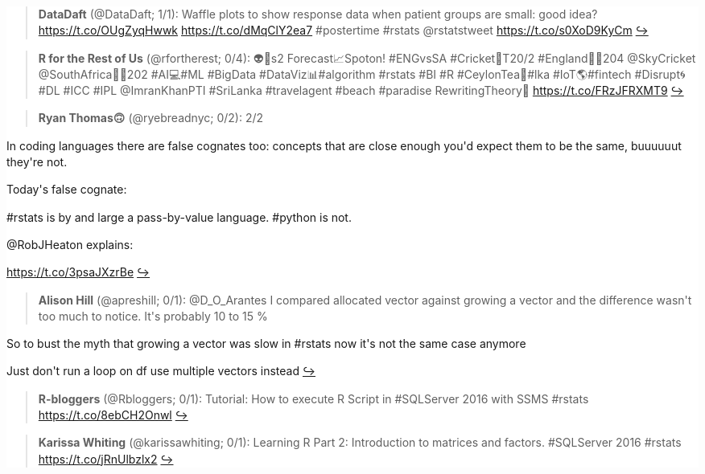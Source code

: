 


> **DataDaft** (@DataDaft; 1/1): Waffle plots to show response data when patient groups are small: good idea?
https://t.co/OUgZyqHwwk
https://t.co/dMqClY2ea7
#postertime #rstats @rstatstweet https://t.co/s0XoD9KyCm  [&#8618;](https://twitter.com/dataandme/status/1228401696960741376)




> **R for the Rest of Us** (@rfortherest; 0/4): 👽💚s2 Forecast📈Spoton! #ENGvsSA #Cricket🏏T20/2
#England🌹😜204 @SkyCricket @SouthAfrica🥀🙃202 #AI💻#ML #BigData #DataViz📊#algorithm #rstats #BI #R #CeylonTea🍵#lka #IoT🌎#fintech #Disrupt🌀#DL #ICC #IPL @ImranKhanPTI
#SriLanka #travelagent #beach #paradise  RewritingTheory📜 https://t.co/FRzJFRXMT9  [&#8618;](https://twitter.com/dataandme/status/1228485411133100032)




> **Ryan Thomas🙃** (@ryebreadnyc; 0/2): 2/2
>
In coding languages there are false cognates too: concepts that are close enough you'd expect them to be the same, buuuuuut they're not.
>
Today's false cognate:
>
#rstats is by and large a pass-by-value language.
#python is not.
>
@RobJHeaton explains:
>
https://t.co/3psaJXzrBe  [&#8618;](https://twitter.com/dataandme/status/1228432915488440323)




> **Alison Hill** (@apreshill; 0/1): @D_O_Arantes I compared allocated vector against growing a vector and the difference wasn't too much to notice. It's probably 10 to 15 % 
>
So to bust the myth that growing a vector was slow in #rstats now it's not the same case anymore
>
Just don't run a loop on df use multiple vectors instead  [&#8618;](https://twitter.com/dataandme/status/1228501696269213696)




> **R-bloggers** (@Rbloggers; 0/1): Tutorial: How to execute R Script in #SQLServer 2016 with SSMS #rstats https://t.co/8ebCH2Onwl  [&#8618;](https://twitter.com/dataandme/status/1228484349135376389)




> **Karissa Whiting** (@karissawhiting; 0/1): Learning R Part 2: Introduction to matrices and factors.  #SQLServer 2016 #rstats https://t.co/jRnUlbzlx2  [&#8618;](https://twitter.com/dataandme/status/1228439299391131648)



